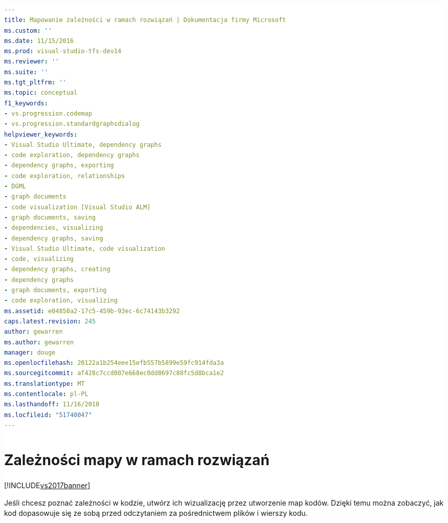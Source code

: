 ```yaml
---
title: Mapowanie zależności w ramach rozwiązań | Dokumentacja firmy Microsoft
ms.custom: ''
ms.date: 11/15/2016
ms.prod: visual-studio-tfs-dev14
ms.reviewer: ''
ms.suite: ''
ms.tgt_pltfrm: ''
ms.topic: conceptual
f1_keywords:
- vs.progression.codemap
- vs.progression.standardgraphsdialog
helpviewer_keywords:
- Visual Studio Ultimate, dependency graphs
- code exploration, dependency graphs
- dependency graphs, exporting
- code exploration, relationships
- DGML
- graph documents
- code visualization [Visual Studio ALM]
- graph documents, saving
- dependencies, visualizing
- dependency graphs, saving
- Visual Studio Ultimate, code visualization
- code, visualizing
- dependency graphs, creating
- dependency graphs
- graph documents, exporting
- code exploration, visualizing
ms.assetid: e04850a2-17c5-459b-93ec-6c74143b3292
caps.latest.revision: 245
author: gewarren
ms.author: gewarren
manager: douge
ms.openlocfilehash: 20122a1b254eee15efb557b5899e59fc914fda3a
ms.sourcegitcommit: af428c7ccd007e668ec0dd8697c88fc5d8bca1e2
ms.translationtype: MT
ms.contentlocale: pl-PL
ms.lasthandoff: 11/16/2018
ms.locfileid: "51740047"
---
```

# <a name="map-dependencies-across-your-solutions"></a>Zależności mapy w ramach rozwiązań
[!INCLUDE[vs2017banner](../includes/vs2017banner.md)]

Jeśli chcesz poznać zależności w kodzie, utwórz ich wizualizację przez utworzenie map kodów. Dzięki temu można zobaczyć, jak kod dopasowuje się ze sobą przed odczytaniem za pośrednictwem plików i wierszy kodu.  
  